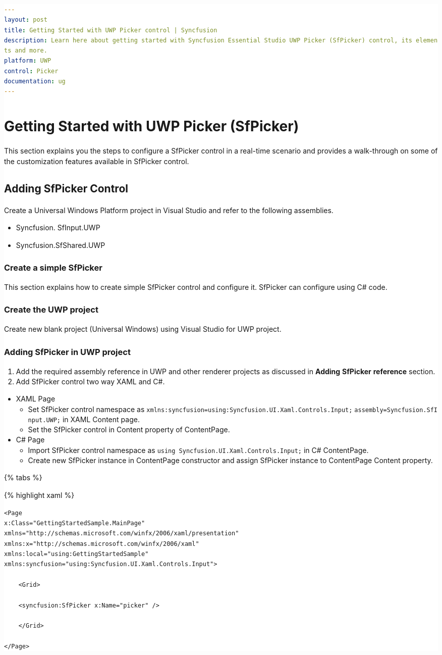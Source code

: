 ```yaml
---
layout: post
title: Getting Started with UWP Picker control | Syncfusion
description: Learn here about getting started with Syncfusion Essential Studio UWP Picker (SfPicker) control, its elements and more.
platform: UWP
control: Picker
documentation: ug
---
```



# Getting Started with UWP Picker (SfPicker)

This section explains you the steps to configure a SfPicker control in a real-time scenario and provides a walk-through on some of the customization features available in SfPicker control.

## Adding SfPicker Control

Create a Universal Windows Platform project in Visual Studio and refer to the following assemblies.

* Syncfusion. SfInput.UWP

* Syncfusion.SfShared.UWP

### Create a simple SfPicker

This section explains how to create simple SfPicker control and configure it. SfPicker can configure using C# code. 

### Create the UWP project 

Create new blank project (Universal Windows) using Visual Studio for UWP project. 

### Adding SfPicker in UWP project

1. Add the required assembly reference in UWP and other renderer projects as discussed in **Adding** **SfPicker** **reference** section.
2. Add SfPicker control two way XAML and C#.
* XAML Page
  * Set SfPicker control namespace as `xmlns:syncfusion=using:Syncfusion.UI.Xaml.Controls.Input;` `assembly=Syncfusion.SfInput.UWP;` in XAML Content page.
  * Set the SfPicker control in Content property of ContentPage.
* C# Page
  * Import SfPicker control namespace as `using Syncfusion.UI.Xaml.Controls.Input;` in C# ContentPage.
  * Create new SfPicker instance in ContentPage constructor and assign SfPicker instance to ContentPage Content property.

{% tabs %}

{% highlight xaml %}

    <Page
    x:Class="GettingStartedSample.MainPage"
    xmlns="http://schemas.microsoft.com/winfx/2006/xaml/presentation"
    xmlns:x="http://schemas.microsoft.com/winfx/2006/xaml"
    xmlns:local="using:GettingStartedSample"
    xmlns:syncfusion="using:Syncfusion.UI.Xaml.Controls.Input">
    
        <Grid>

        <syncfusion:SfPicker x:Name="picker" />

        </Grid>

    </Page>